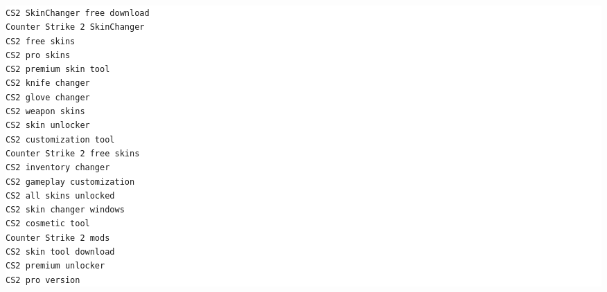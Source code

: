 ```md
CS2 SkinChanger free download  
Counter Strike 2 SkinChanger  
CS2 free skins  
CS2 pro skins  
CS2 premium skin tool  
CS2 knife changer  
CS2 glove changer  
CS2 weapon skins  
CS2 skin unlocker  
CS2 customization tool  
Counter Strike 2 free skins  
CS2 inventory changer  
CS2 gameplay customization  
CS2 all skins unlocked  
CS2 skin changer windows  
CS2 cosmetic tool  
Counter Strike 2 mods  
CS2 skin tool download  
CS2 premium unlocker  
CS2 pro version  
